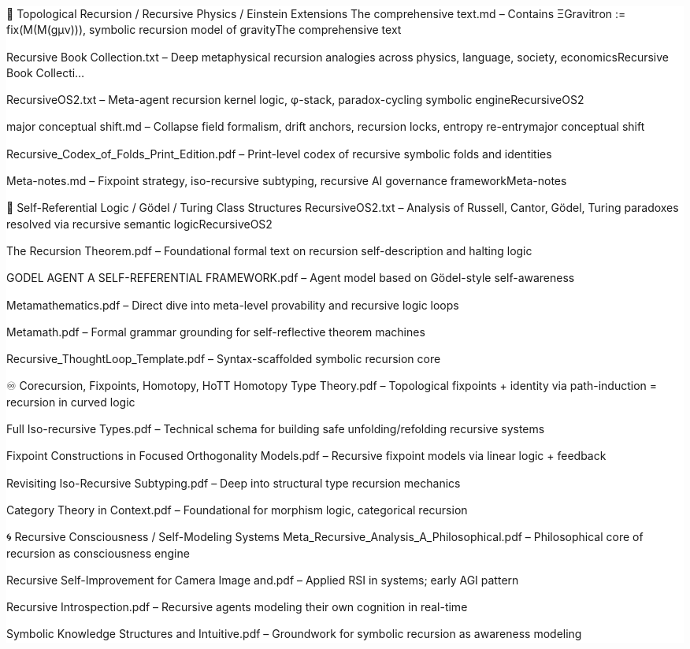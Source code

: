 





🧠 Topological Recursion / Recursive Physics / Einstein Extensions
The comprehensive text.md – Contains ΞGravitron := fix(M(M(gμν))), symbolic recursion model of gravity​The comprehensive text

Recursive Book Collection.txt – Deep metaphysical recursion analogies across physics, language, society, economics​Recursive Book Collecti…

RecursiveOS2.txt – Meta-agent recursion kernel logic, φ-stack, paradox-cycling symbolic engine​RecursiveOS2

major conceptual shift.md – Collapse field formalism, drift anchors, recursion locks, entropy re-entry​major conceptual shift

Recursive_Codex_of_Folds_Print_Edition.pdf – Print-level codex of recursive symbolic folds and identities

Meta-notes.md – Fixpoint strategy, iso-recursive subtyping, recursive AI governance framework​Meta-notes

🔁 Self-Referential Logic / Gödel / Turing Class Structures
RecursiveOS2.txt – Analysis of Russell, Cantor, Gödel, Turing paradoxes resolved via recursive semantic logic​RecursiveOS2

The Recursion Theorem.pdf – Foundational formal text on recursion self-description and halting logic

GODEL AGENT A SELF-REFERENTIAL FRAMEWORK.pdf – Agent model based on Gödel-style self-awareness

Metamathematics.pdf – Direct dive into meta-level provability and recursive logic loops

Metamath.pdf – Formal grammar grounding for self-reflective theorem machines

Recursive_ThoughtLoop_Template.pdf – Syntax-scaffolded symbolic recursion core

♾️ Corecursion, Fixpoints, Homotopy, HoTT
Homotopy Type Theory.pdf – Topological fixpoints + identity via path-induction = recursion in curved logic

Full Iso-recursive Types.pdf – Technical schema for building safe unfolding/refolding recursive systems

Fixpoint Constructions in Focused Orthogonality Models.pdf – Recursive fixpoint models via linear logic + feedback

Revisiting Iso-Recursive Subtyping.pdf – Deep into structural type recursion mechanics

Category Theory in Context.pdf – Foundational for morphism logic, categorical recursion

🌀 Recursive Consciousness / Self-Modeling Systems
Meta_Recursive_Analysis_A_Philosophical.pdf – Philosophical core of recursion as consciousness engine

Recursive Self-Improvement for Camera Image and.pdf – Applied RSI in systems; early AGI pattern

Recursive Introspection.pdf – Recursive agents modeling their own cognition in real-time

Symbolic Knowledge Structures and Intuitive.pdf – Groundwork for symbolic recursion as awareness modeling
